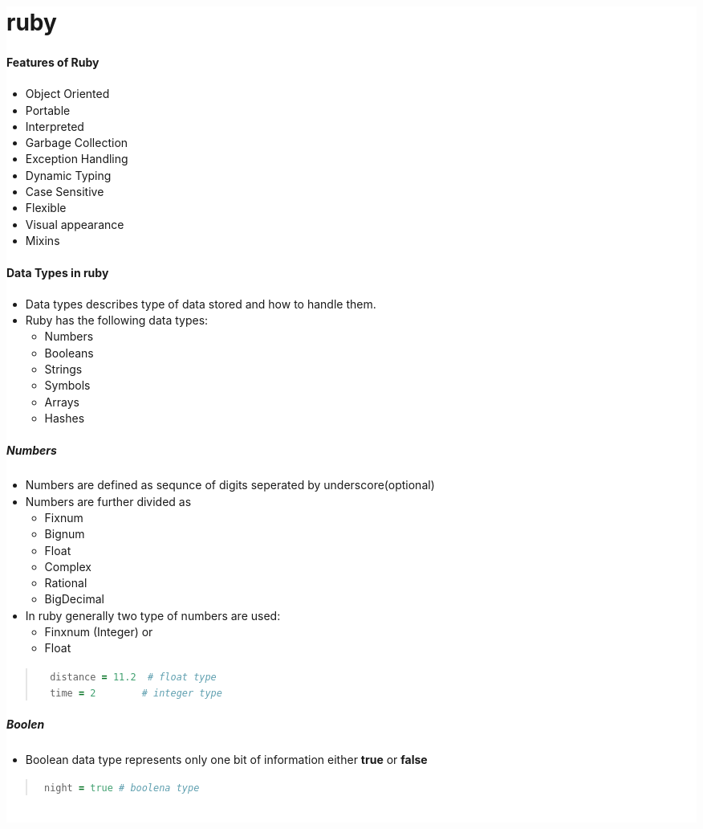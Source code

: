# ruby

#### Features of Ruby
+ Object Oriented
+ Portable
+ Interpreted
+ Garbage Collection
+ Exception Handling
+ Dynamic Typing
+ Case Sensitive
+ Flexible
+ Visual appearance
+ Mixins

#### Data Types in ruby
+ Data types describes type of data stored and how to handle them.
+ Ruby has the following data types:
    + Numbers
    + Booleans
    + Strings
    + Symbols
    + Arrays
    + Hashes

    
##### Numbers
   + Numbers are defined as sequnce of digits seperated by underscore(optional)
   + Numbers are further divided as
       + Fixnum
       + Bignum
       + Float
       + Complex
       + Rational
       + BigDecimal
   + In ruby generally two type of numbers are used:
       + Finxnum (Integer) or
       + Float
   > ```ruby
   >   distance = 11.2  # float type
   >   time = 2        # integer type
   >``` 

<P style="page-break-before: always">

##### Boolen
   + Boolean data type represents only one bit of information either **true** or **false**
   > ```ruby
   >  night = true # boolena type
   >``` 
<br>
